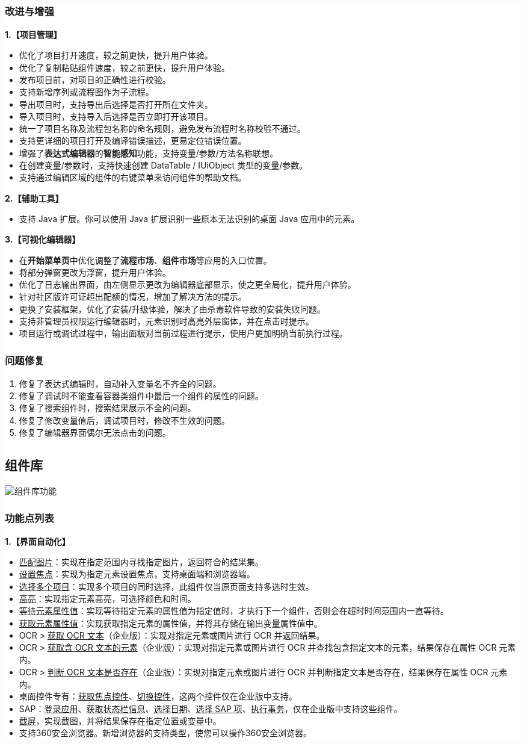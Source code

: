 ### 改进与增强

**1.【项目管理】**
- 优化了项目打开速度，较之前更快，提升用户体验。
- 优化了复制粘贴组件速度，较之前更快，提升用户体验。  
- 发布项目前，对项目的正确性进行校验。
- 支持新增序列或流程图作为子流程。
- 导出项目时，支持导出后选择是否打开所在文件夹。
- 导入项目时，支持导入后选择是否立即打开该项目。
- 统一了项目名称及流程包名称的命名规则，避免发布流程时名称校验不通过。
- 支持更详细的项目打开及编译错误描述，更易定位错误位置。
- 增强了**表达式编辑器**的**智能感知**功能，支持变量/参数/方法名称联想。
- 在创建变量/参数时，支持快速创建 DataTable / IUiObject 类型的变量/参数。
- 支持通过编辑区域的组件的右键菜单来访问组件的帮助文档。

**2.【辅助工具】**
- 支持 Java 扩展。你可以使用 Java 扩展识别一些原本无法识别的桌面 Java 应用中的元素。

**3.【可视化编辑器】**
- 在**开始菜单页**中优化调整了**流程市场**、**组件市场**等应用的入口位置。
- 将部分弹窗更改为浮窗，提升用户体验。
- 优化了日志输出界面，由左侧显示更改为编辑器底部显示，使之更全局化，提升用户体验。
- 针对社区版许可证超出配额的情况，增加了解决方法的提示。
- 更换了安装框架，优化了安装/升级体验，解决了由杀毒软件导致的安装失败问题。
- 支持非管理员权限运行编辑器时，元素识别时高亮外层窗体，并在点击时提示。
- 项目运行或调试过程中，输出面板对当前过程进行提示，使用户更加明确当前执行过程。

### 问题修复

1. 修复了表达式编辑时，自动补入变量名不齐全的问题。
2. 修复了调试时不能查看容器类组件中最后一个组件的属性的问题。
3. 修复了搜索组件时，搜索结果展示不全的问题。
4. 修复了修改变量值后，调试项目时，修改不生效的问题。
5. 修复了编辑器界面偶尔无法点击的问题。

## 组件库
![组件库功能](https://docimages.blob.core.chinacloudapi.cn/images/activities.png)
### 功能点列表

**1.【界面自动化】**
- [匹配图片](Activities/UIAutomation/MatchImage.md)：实现在指定范围内寻找指定图片，返回符合的结果集。
- [设置焦点](Activities/UIAutomation/SetFocus.md)：实现为指定元素设置焦点，支持桌面端和浏览器端。
- [选择多个项目](Activities/UIAutomation/SelectMultipleItems.md)：实现多个项目的同时选择，此组件仅当原页面支持多选时生效。
- [高亮](Activities/UIAutomation/Highlight.md)：实现指定元素高亮，可选择颜色和时间。
- [等待元素属性值](Activities/UIAutomation/WaitElementAttributeValue.md)：实现等待指定元素的属性值为指定值时，才执行下一个组件，否则会在超时时间范围内一直等待。
- [获取元素属性值](Activities/UIAutomation/GetElementAttributeValue.md)：实现获取指定元素的属性值，并将其存储在输出变量属性值中。
- OCR > [获取 OCR 文本](Activities/UIAutomation/OCR/GetOCRText.md)（企业版）：实现对指定元素或图片进行 OCR 并返回结果。
- OCR > [获取含 OCR 文本的元素](Activities/UIAutomation/OCR/GetSpecificTextOCRElement.md)（企业版）：实现对指定元素或图片进行 OCR 并查找包含指定文本的元素，结果保存在属性 OCR 元素内。
- OCR > [判断 OCR 文本是否存在](Activities/UIAutomation/OCR/IdentifyOCRTextExist.md)（企业版）：实现对指定元素或图片进行 OCR 并判断指定文本是否存在，结果保存在属性 OCR 元素内。
- 桌面控件专有：[获取焦点控件](Activities/UIAutomation/DesktopOnly/GetFocus.md)、[切换控件](Activities/UIAutomation/DesktopOnly/SwitchControl.md)，这两个控件仅在企业版中支持。
- SAP：[登录应用](Activities/UIAutomation/SAP/SAP_Login.md)、[获取状态栏信息](Activities/UIAutomation/SAP/SAP_GetStatus.md)、[选择日期](Activities/UIAutomation/SAP/SAP_SelectCalendar.md)、[选择 SAP 项](Activities/UIAutomation/SAP/SAP_Select.md)、[执行事务](Activities/UIAutomation/SAP/SAP_Transaction.md)，仅在企业版中支持这些组件。
- [截屏](Activities/UIAutomation/Screenshot.md)，实现截图，并将结果保存在指定位置或变量中。
- 支持360安全浏览器。新增浏览器的支持类型，使您可以操作360安全浏览器。
